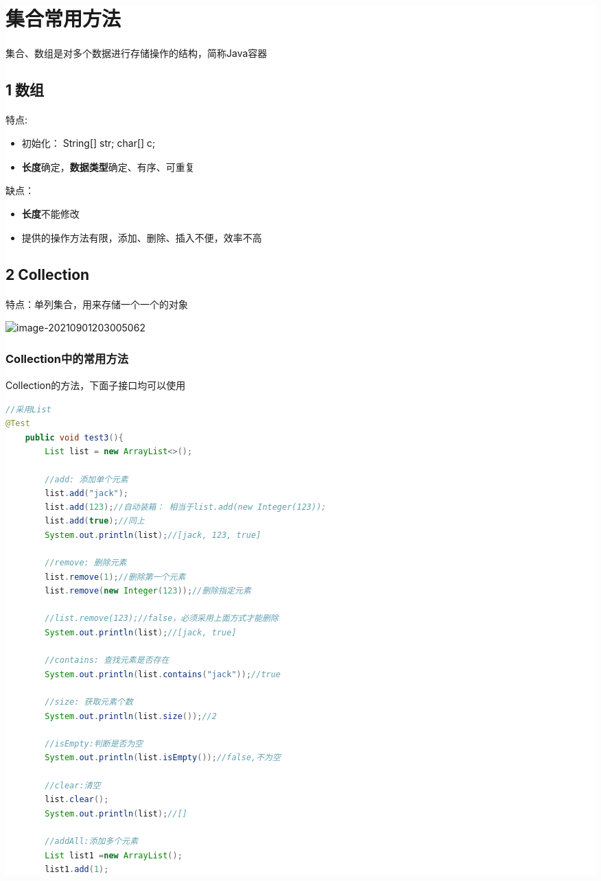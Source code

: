 # 集合常用方法

集合、数组是对多个数据进行存储操作的结构，简称Java容器

 

## 1 数组

特点:

- 初始化： String[] str; char[] c; 

- **长度**确定，**数据类型**确定、有序、可重复

缺点：

- **长度**不能修改

- 提供的操作方法有限，添加、删除、插入不便，效率不高

  

## 2 Collection

特点：单列集合，用来存储一个一个的对象

 ![image-20210901203005062](https://i.loli.net/2021/09/01/GjLOb4hC78eABaI.png)

### Collection中的常用方法

Collection的方法，下面子接口均可以使用

```java
//采用List
@Test
    public void test3(){
        List list = new ArrayList<>();
        
        //add: 添加单个元素
        list.add("jack");
        list.add(123);//自动装箱： 相当于list.add(new Integer(123));
        list.add(true);//同上
        System.out.println(list);//[jack, 123, true]
        
        //remove: 删除元素
        list.remove(1);//删除第一个元素
        list.remove(new Integer(123));//删除指定元素
        
        //list.remove(123);//false，必须采用上面方式才能删除
        System.out.println(list);//[jack, true]
        
        //contains: 查找元素是否存在
        System.out.println(list.contains("jack"));//true
        
        //size: 获取元素个数
        System.out.println(list.size());//2
        
        //isEmpty:判断是否为空
        System.out.println(list.isEmpty());//false,不为空
        
        //clear:清空
        list.clear();
        System.out.println(list);//[]
       
        //addAll:添加多个元素
        List list1 =new ArrayList();
        list1.add(1);
```